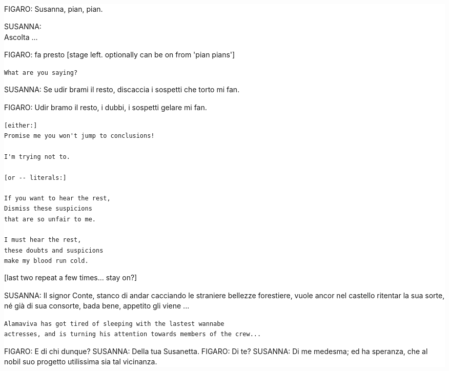 
FIGARO:
Susanna, pian, pian.

SUSANNA:     
Ascolta ...  

FIGARO:
fa presto
[stage left. optionally can be on from 'pian pians']

    What are you saying?


SUSANNA:
Se udir brami il resto,
discaccia i sospetti
che torto mi fan.

FIGARO:
Udir bramo il resto,
i dubbi, i sospetti
gelare mi fan.

    [either:]
    Promise me you won't jump to conclusions!

    I'm trying not to.

    [or -- literals:]

    If you want to hear the rest,
    Dismiss these suspicions
    that are so unfair to me.

    I must hear the rest,
    these doubts and suspicions
    make my blood run cold.


[last two repeat a few times... stay on?]


SUSANNA:
Il signor Conte,
stanco di andar cacciando
le straniere bellezze forestiere,
vuole ancor nel castello
ritentar la sua sorte,
né già di sua consorte, bada bene,
appetito gli viene ...

    Alamaviva has got tired of sleeping with the lastest wannabe
    actresses, and is turning his attention towards members of the crew...


FIGARO:
E di chi dunque?
SUSANNA:
Della tua Susanetta.
FIGARO:
Di te?
SUSANNA:
Di me medesma; ed ha speranza,
che al nobil suo progetto
utilissima sia tal vicinanza.
